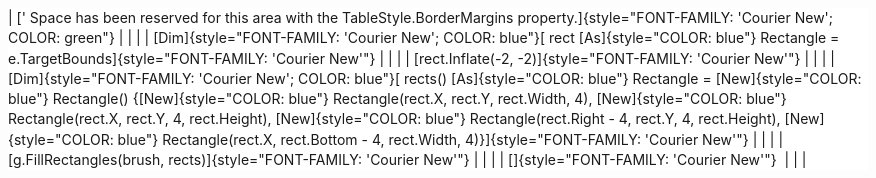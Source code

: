 | [\' Space has been reserved for this area with the TableStyle.BorderMargins property.]{style="FONT-FAMILY: 'Courier New'; COLOR: green"}                                                                                                                                                                                                                                                                                                                                                  |
|                                                                                                                                                                                                                                                                                                                                                                                                                                                                                           |
| [Dim]{style="FONT-FAMILY: 'Courier New'; COLOR: blue"}[ rect [As]{style="COLOR: blue"} Rectangle = e.TargetBounds]{style="FONT-FAMILY: 'Courier New'"}                                                                                                                                                                                                                                                                                                                                    |
|                                                                                                                                                                                                                                                                                                                                                                                                                                                                                           |
| [rect.Inflate(-2, -2)]{style="FONT-FAMILY: 'Courier New'"}                                                                                                                                                                                                                                                                                                                                                                                                                                |
|                                                                                                                                                                                                                                                                                                                                                                                                                                                                                           |
| [Dim]{style="FONT-FAMILY: 'Courier New'; COLOR: blue"}[ rects() [As]{style="COLOR: blue"} Rectangle = [New]{style="COLOR: blue"} Rectangle() {[New]{style="COLOR: blue"} Rectangle(rect.X, rect.Y, rect.Width, 4), [New]{style="COLOR: blue"} Rectangle(rect.X, rect.Y, 4, rect.Height), [New]{style="COLOR: blue"} Rectangle(rect.Right - 4, rect.Y, 4, rect.Height), [New]{style="COLOR: blue"} Rectangle(rect.X, rect.Bottom - 4, rect.Width, 4)}]{style="FONT-FAMILY: 'Courier New'"} |
|                                                                                                                                                                                                                                                                                                                                                                                                                                                                                           |
| [g.FillRectangles(brush, rects)]{style="FONT-FAMILY: 'Courier New'"}                                                                                                                                                                                                                                                                                                                                                                                                                      |
|                                                                                                                                                                                                                                                                                                                                                                                                                                                                                           |
| []{style="FONT-FAMILY: 'Courier New'"}                                                                                                                                                                                                                                                                                                                                                                                                                                                    |
|                                                                                                                                                                                                                                                                                                                                                                                                                                                                                           |